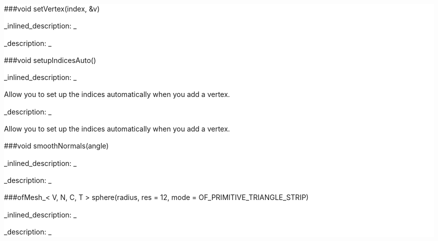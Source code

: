 


###void setVertex(index, &v)



_inlined_description: _







_description: _









###void setupIndicesAuto()



_inlined_description: _

Allow you to set up the indices automatically when you add a vertex.





_description: _

Allow you to set up the indices automatically when you add a vertex.







###void smoothNormals(angle)



_inlined_description: _







_description: _









###ofMesh_< V, N, C, T > sphere(radius, res = 12, mode = OF_PRIMITIVE_TRIANGLE_STRIP)



_inlined_description: _







_description: _
